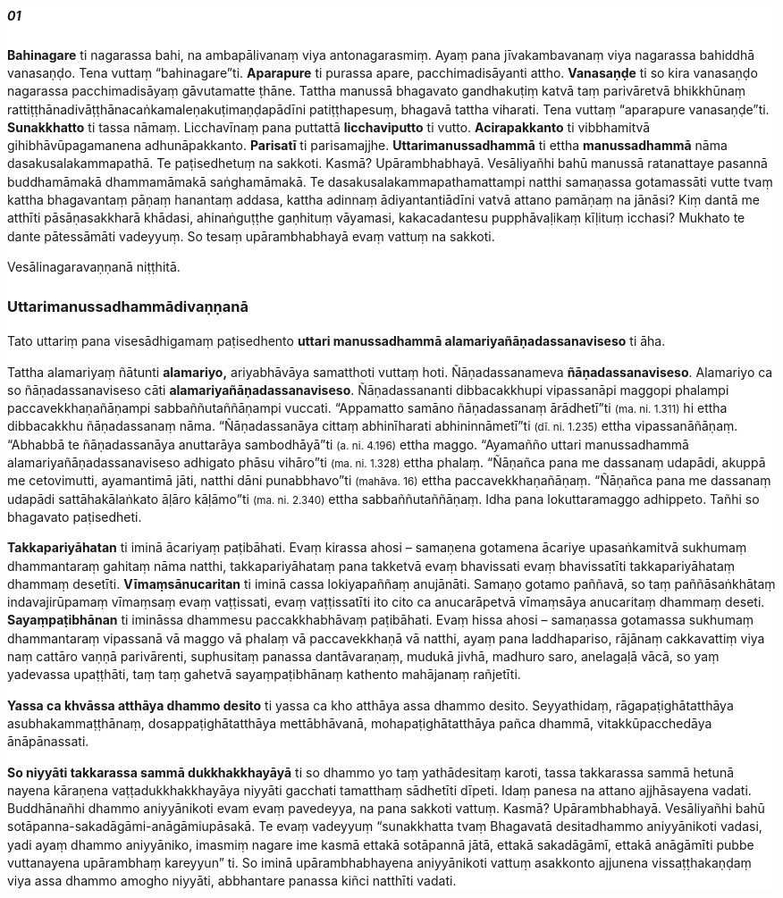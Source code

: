 ##### 01

**Bahinagare** ti nagarassa bahi, na ambapālivanaṃ viya antonagarasmiṃ. Ayaṃ pana jīvakambavanaṃ viya nagarassa bahiddhā vanasaṇḍo. Tena vuttaṃ “bahinagare”ti. **Aparapure** ti purassa apare, pacchimadisāyanti attho. **Vanasaṇḍe** ti so kira vanasaṇḍo nagarassa pacchimadisāyaṃ gāvutamatte ṭhāne. Tattha manussā bhagavato gandhakuṭiṃ katvā taṃ parivāretvā bhikkhūnaṃ rattiṭṭhānadivāṭṭhānacaṅkamaleṇakuṭimaṇḍapādīni patiṭṭhapesuṃ, bhagavā tattha viharati. Tena vuttaṃ “aparapure vanasaṇḍe”ti. **Sunakkhatto** ti tassa nāmaṃ. Licchavīnaṃ pana puttattā **licchaviputto** ti vutto. **Acirapakkanto** ti vibbhamitvā gihibhāvūpagamanena adhunāpakkanto. **Parisatī** ti parisamajjhe. **Uttarimanussadhammā** ti ettha **manussadhammā** nāma dasakusalakammapathā. Te paṭisedhetuṃ na sakkoti. Kasmā? Upārambhabhayā. Vesāliyañhi bahū manussā ratanattaye pasannā buddhamāmakā dhammamāmakā saṅghamāmakā. Te dasakusalakammapathamattampi natthi samaṇassa gotamassāti vutte tvaṃ kattha bhagavantaṃ pāṇaṃ hanantaṃ addasa, kattha adinnaṃ ādiyantantiādīni vatvā attano pamāṇaṃ na jānāsi? Kiṃ dantā me atthīti pāsāṇasakkharā khādasi, ahinaṅguṭṭhe gaṇhituṃ vāyamasi, kakacadantesu pupphāvaḷikaṃ kīḷituṃ icchasi? Mukhato te dante pātessāmāti vadeyyuṃ. So tesaṃ upārambhabhayā evaṃ vattuṃ na sakkoti.

<p class="text-center text-muted">Vesālinagaravaṇṇanā niṭṭhitā.</p>

### Uttarimanussadhammādivaṇṇanā

Tato uttariṃ pana visesādhigamaṃ paṭisedhento **uttari manussadhammā alamariyañāṇadassanaviseso** ti āha.

Tattha alamariyaṃ ñātunti **alamariyo,** ariyabhāvāya samatthoti vuttaṃ hoti. Ñāṇadassanameva **ñāṇadassanaviseso**. Alamariyo ca so ñāṇadassanaviseso cāti **alamariyañāṇadassanaviseso**. Ñāṇadassananti dibbacakkhupi vipassanāpi maggopi phalampi paccavekkhaṇañāṇampi sabbaññutaññāṇampi vuccati. “Appamatto samāno ñāṇadassanaṃ ārādhetī”ti <small>(ma. ni. 1.311)</small> hi ettha dibbacakkhu ñāṇadassanaṃ nāma. “Ñāṇadassanāya cittaṃ abhinīharati abhininnāmetī”ti <small>(dī. ni. 1.235)</small> ettha vipassanāñāṇaṃ. “Abhabbā te ñāṇadassanāya anuttarāya sambodhāyā”ti <small>(a. ni. 4.196)</small> ettha maggo. “Ayamañño uttari manussadhammā alamariyañāṇadassanaviseso adhigato phāsu vihāro”ti <small>(ma. ni. 1.328)</small> ettha phalaṃ. “Ñāṇañca pana me dassanaṃ udapādi, akuppā me cetovimutti, ayamantimā jāti, natthi dāni punabbhavo”ti <small>(mahāva. 16)</small> ettha paccavekkhaṇañāṇaṃ. “Ñāṇañca pana me dassanaṃ udapādi sattāhakālaṅkato āḷāro kāḷāmo”ti <small>(ma. ni. 2.340)</small> ettha sabbaññutaññāṇaṃ. Idha pana lokuttaramaggo adhippeto. Tañhi so bhagavato paṭisedheti.

**Takkapariyāhatan** ti iminā ācariyaṃ paṭibāhati. Evaṃ kirassa ahosi – samaṇena gotamena ācariye upasaṅkamitvā sukhumaṃ dhammantaraṃ gahitaṃ nāma natthi, takkapariyāhataṃ pana takketvā evaṃ bhavissati evaṃ bhavissatīti takkapariyāhataṃ dhammaṃ desetīti. **Vīmaṃsānucaritan** ti iminā cassa lokiyapaññaṃ anujānāti. Samaṇo gotamo paññavā, so taṃ paññāsaṅkhātaṃ indavajirūpamaṃ vīmaṃsaṃ evaṃ vaṭṭissati, evaṃ vaṭṭissatīti ito cito ca anucarāpetvā vīmaṃsāya anucaritaṃ dhammaṃ deseti. **Sayaṃpaṭibhānan** ti imināssa dhammesu paccakkhabhāvaṃ paṭibāhati. Evaṃ hissa ahosi – samaṇassa gotamassa sukhumaṃ dhammantaraṃ vipassanā vā maggo vā phalaṃ vā paccavekkhaṇā vā natthi, ayaṃ pana laddhapariso, rājānaṃ cakkavattiṃ viya naṃ cattāro vaṇṇā parivārenti, suphusitaṃ panassa dantāvaraṇaṃ, mudukā jivhā, madhuro saro, anelagaḷā vācā, so yaṃ yadevassa upaṭṭhāti, taṃ taṃ gahetvā sayaṃpaṭibhānaṃ kathento mahājanaṃ rañjetīti.

**Yassa ca khvāssa atthāya dhammo desito** ti yassa ca kho atthāya assa dhammo desito. Seyyathidaṃ, rāgapaṭighātatthāya asubhakammaṭṭhānaṃ, dosappaṭighātatthāya mettābhāvanā, mohapaṭighātatthāya pañca dhammā, vitakkūpacchedāya ānāpānassati.

**So niyyāti takkarassa sammā dukkhakkhayāyā** ti so dhammo yo taṃ yathādesitaṃ karoti, tassa takkarassa sammā hetunā nayena kāraṇena vaṭṭadukkhakkhayāya niyyāti gacchati tamatthaṃ sādhetīti dīpeti. Idaṃ panesa na attano ajjhāsayena vadati. Buddhānañhi dhammo aniyyānikoti evam evaṃ pavedeyya, na pana sakkoti vattuṃ. Kasmā? Upārambhabhayā. Vesāliyañhi bahū sotāpanna-sakadāgāmi-anāgāmiupāsakā. Te evaṃ vadeyyuṃ “sunakkhatta tvaṃ Bhagavatā desitadhammo aniyyānikoti vadasi, yadi ayaṃ dhammo aniyyāniko, imasmiṃ nagare ime kasmā ettakā sotāpannā jātā, ettakā sakadāgāmī, ettakā anāgāmīti pubbe vuttanayena upārambhaṃ kareyyun” ti. So iminā upārambhabhayena aniyyānikoti vattuṃ asakkonto ajjunena vissaṭṭhakaṇḍaṃ viya assa dhammo amogho niyyāti, abbhantare panassa kiñci natthīti vadati.
